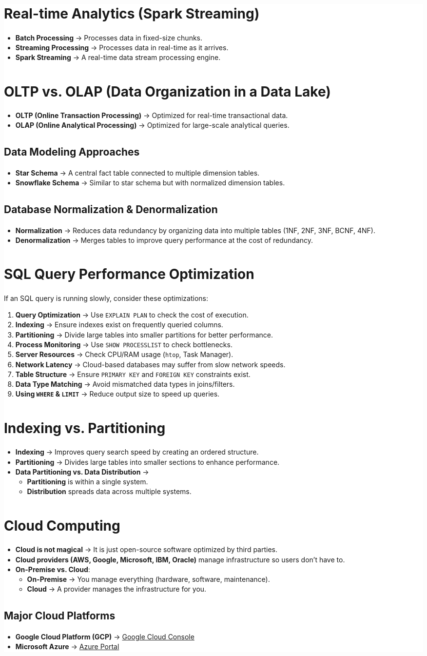 # Real-time Analytics (Spark Streaming)

- **Batch Processing** → Processes data in fixed-size chunks.
- **Streaming Processing** → Processes data in real-time as it arrives.
- **Spark Streaming** → A real-time data stream processing engine.

# OLTP vs. OLAP (Data Organization in a Data Lake)

- **OLTP (Online Transaction Processing)** → Optimized for real-time transactional data.
- **OLAP (Online Analytical Processing)** → Optimized for large-scale analytical queries.

## Data Modeling Approaches

- **Star Schema** → A central fact table connected to multiple dimension tables.
- **Snowflake Schema** → Similar to star schema but with normalized dimension tables.

## Database Normalization & Denormalization

- **Normalization** → Reduces data redundancy by organizing data into multiple tables (1NF, 2NF, 3NF, BCNF, 4NF).
- **Denormalization** → Merges tables to improve query performance at the cost of redundancy.

# SQL Query Performance Optimization

If an SQL query is running slowly, consider these optimizations:

1. **Query Optimization** → Use `EXPLAIN PLAN` to check the cost of execution.
2. **Indexing** → Ensure indexes exist on frequently queried columns.
3. **Partitioning** → Divide large tables into smaller partitions for better performance.
4. **Process Monitoring** → Use `SHOW PROCESSLIST` to check bottlenecks.
5. **Server Resources** → Check CPU/RAM usage (`htop`, Task Manager).
6. **Network Latency** → Cloud-based databases may suffer from slow network speeds.
7. **Table Structure** → Ensure `PRIMARY KEY` and `FOREIGN KEY` constraints exist.
8. **Data Type Matching** → Avoid mismatched data types in joins/filters.
9. **Using `WHERE` & `LIMIT`** → Reduce output size to speed up queries.

# Indexing vs. Partitioning

- **Indexing** → Improves query search speed by creating an ordered structure.
- **Partitioning** → Divides large tables into smaller sections to enhance performance.
- **Data Partitioning vs. Data Distribution** →
  - **Partitioning** is within a single system.
  - **Distribution** spreads data across multiple systems.

# Cloud Computing

- **Cloud is not magical** → It is just open-source software optimized by third parties.
- **Cloud providers (AWS, Google, Microsoft, IBM, Oracle)** manage infrastructure so users don’t have to.
- **On-Premise vs. Cloud**:
  - **On-Premise** → You manage everything (hardware, software, maintenance).
  - **Cloud** → A provider manages the infrastructure for you.

## Major Cloud Platforms

- **Google Cloud Platform (GCP)** → [Google Cloud Console](https://console.cloud.google.com/)
- **Microsoft Azure** → [Azure Portal](https://portal.azure.com/)
